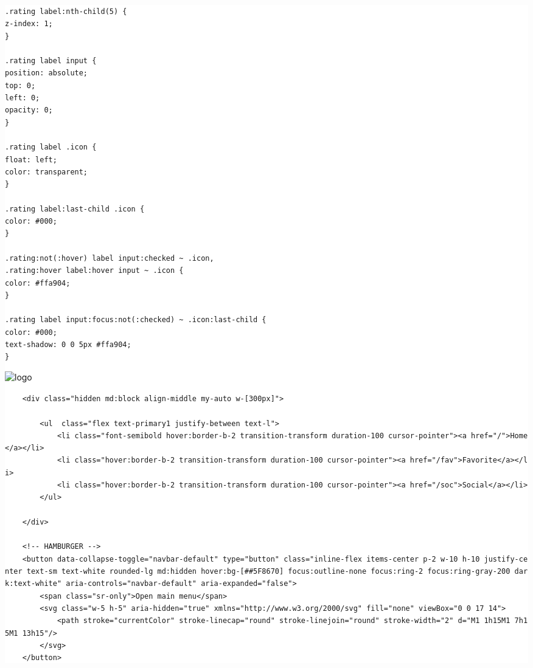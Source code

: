     .rating label:nth-child(5) {
    z-index: 1;
    }

    .rating label input {
    position: absolute;
    top: 0;
    left: 0;
    opacity: 0;
    }

    .rating label .icon {
    float: left;
    color: transparent;
    }

    .rating label:last-child .icon {
    color: #000;
    }

    .rating:not(:hover) label input:checked ~ .icon,
    .rating:hover label:hover input ~ .icon {
    color: #ffa904;
    }

    .rating label input:focus:not(:checked) ~ .icon:last-child {
    color: #000;
    text-shadow: 0 0 5px #ffa904;
    }
</style>
<body class="bg-[#5F8670]">
    <!-- NAVBAR -->
    <div class="bg-[#5F8670] flex justify-between py-3 px-3 md:px-20 fixed top-0 left-0 right-0 text-white font-medium">
        <img src="/asset/Restelk (1).png" alt="logo" class="w-[20%] md:w-24">

        <div class="hidden md:block align-middle my-auto w-[300px]">

            <ul  class="flex text-primary1 justify-between text-l">
                <li class="font-semibold hover:border-b-2 transition-transform duration-100 cursor-pointer"><a href="/">Home</a></li>
                <li class="hover:border-b-2 transition-transform duration-100 cursor-pointer"><a href="/fav">Favorite</a></li>
                <li class="hover:border-b-2 transition-transform duration-100 cursor-pointer"><a href="/soc">Social</a></li>
            </ul>

        </div>

        <!-- HAMBURGER -->
        <button data-collapse-toggle="navbar-default" type="button" class="inline-flex items-center p-2 w-10 h-10 justify-center text-sm text-white rounded-lg md:hidden hover:bg-[##5F8670] focus:outline-none focus:ring-2 focus:ring-gray-200 dark:text-white" aria-controls="navbar-default" aria-expanded="false">
            <span class="sr-only">Open main menu</span>
            <svg class="w-5 h-5" aria-hidden="true" xmlns="http://www.w3.org/2000/svg" fill="none" viewBox="0 0 17 14">
                <path stroke="currentColor" stroke-linecap="round" stroke-linejoin="round" stroke-width="2" d="M1 1h15M1 7h15M1 13h15"/>
            </svg>
        </button>
